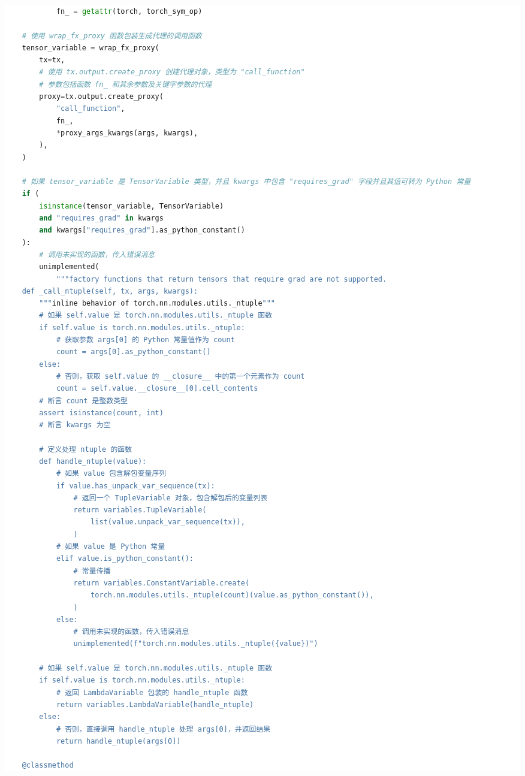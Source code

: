 ```py
            fn_ = getattr(torch, torch_sym_op)

    # 使用 wrap_fx_proxy 函数包装生成代理的调用函数
    tensor_variable = wrap_fx_proxy(
        tx=tx,
        # 使用 tx.output.create_proxy 创建代理对象，类型为 "call_function"
        # 参数包括函数 fn_ 和其余参数及关键字参数的代理
        proxy=tx.output.create_proxy(
            "call_function",
            fn_,
            *proxy_args_kwargs(args, kwargs),
        ),
    )

    # 如果 tensor_variable 是 TensorVariable 类型，并且 kwargs 中包含 "requires_grad" 字段并且其值可转为 Python 常量
    if (
        isinstance(tensor_variable, TensorVariable)
        and "requires_grad" in kwargs
        and kwargs["requires_grad"].as_python_constant()
    ):
        # 调用未实现的函数，传入错误消息
        unimplemented(
            """factory functions that return tensors that require grad are not supported.
    def _call_ntuple(self, tx, args, kwargs):
        """inline behavior of torch.nn.modules.utils._ntuple"""
        # 如果 self.value 是 torch.nn.modules.utils._ntuple 函数
        if self.value is torch.nn.modules.utils._ntuple:
            # 获取参数 args[0] 的 Python 常量值作为 count
            count = args[0].as_python_constant()
        else:
            # 否则，获取 self.value 的 __closure__ 中的第一个元素作为 count
            count = self.value.__closure__[0].cell_contents
        # 断言 count 是整数类型
        assert isinstance(count, int)
        # 断言 kwargs 为空

        # 定义处理 ntuple 的函数
        def handle_ntuple(value):
            # 如果 value 包含解包变量序列
            if value.has_unpack_var_sequence(tx):
                # 返回一个 TupleVariable 对象，包含解包后的变量列表
                return variables.TupleVariable(
                    list(value.unpack_var_sequence(tx)),
                )
            # 如果 value 是 Python 常量
            elif value.is_python_constant():
                # 常量传播
                return variables.ConstantVariable.create(
                    torch.nn.modules.utils._ntuple(count)(value.as_python_constant()),
                )
            else:
                # 调用未实现的函数，传入错误消息
                unimplemented(f"torch.nn.modules.utils._ntuple({value})")

        # 如果 self.value 是 torch.nn.modules.utils._ntuple 函数
        if self.value is torch.nn.modules.utils._ntuple:
            # 返回 LambdaVariable 包装的 handle_ntuple 函数
            return variables.LambdaVariable(handle_ntuple)
        else:
            # 否则，直接调用 handle_ntuple 处理 args[0]，并返回结果
            return handle_ntuple(args[0])

    @classmethod
```